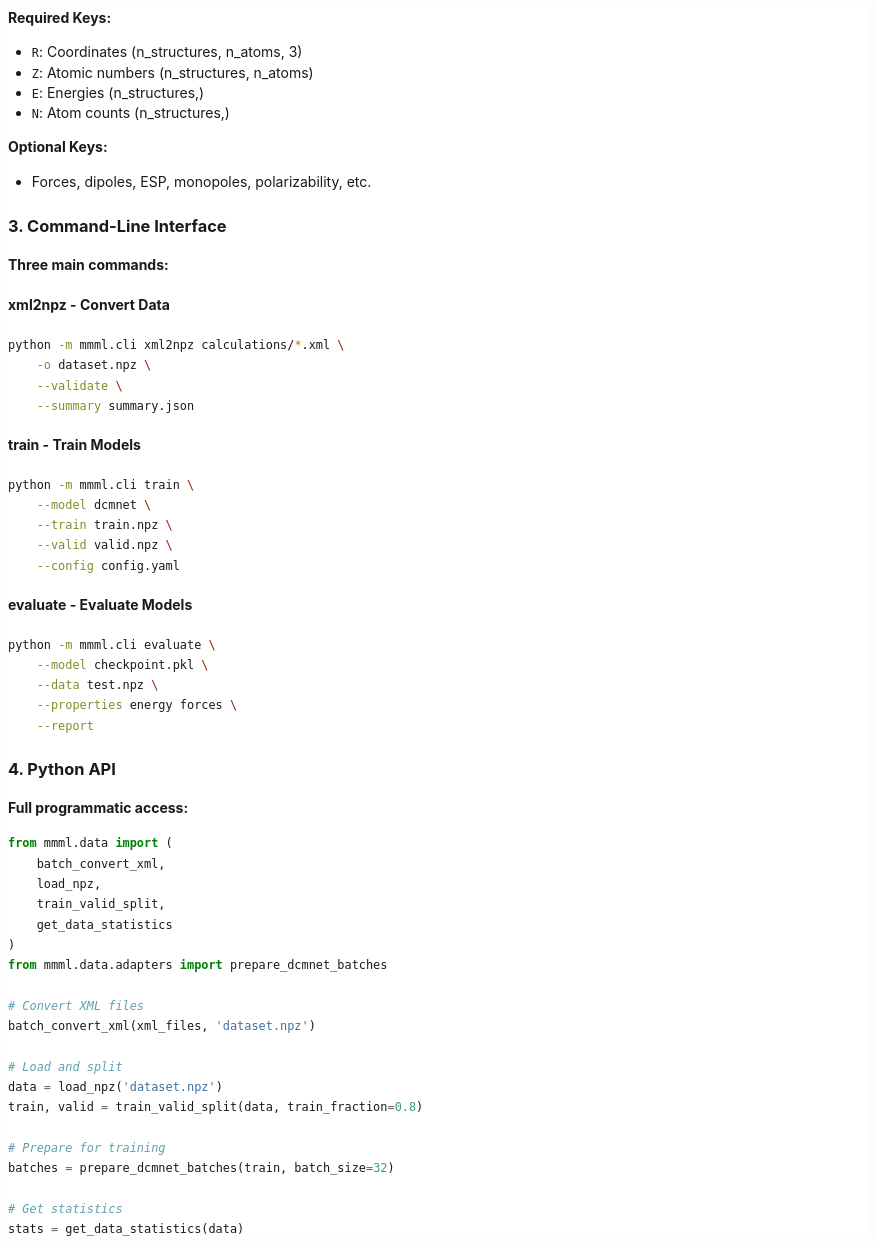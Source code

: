 **Required Keys:**
- `R`: Coordinates (n_structures, n_atoms, 3)
- `Z`: Atomic numbers (n_structures, n_atoms)
- `E`: Energies (n_structures,)
- `N`: Atom counts (n_structures,)

**Optional Keys:**
- Forces, dipoles, ESP, monopoles, polarizability, etc.

### 3. Command-Line Interface

**Three main commands:**

#### xml2npz - Convert Data
```bash
python -m mmml.cli xml2npz calculations/*.xml \
    -o dataset.npz \
    --validate \
    --summary summary.json
```

#### train - Train Models
```bash
python -m mmml.cli train \
    --model dcmnet \
    --train train.npz \
    --valid valid.npz \
    --config config.yaml
```

#### evaluate - Evaluate Models
```bash
python -m mmml.cli evaluate \
    --model checkpoint.pkl \
    --data test.npz \
    --properties energy forces \
    --report
```

### 4. Python API

**Full programmatic access:**

```python
from mmml.data import (
    batch_convert_xml,
    load_npz,
    train_valid_split,
    get_data_statistics
)
from mmml.data.adapters import prepare_dcmnet_batches

# Convert XML files
batch_convert_xml(xml_files, 'dataset.npz')

# Load and split
data = load_npz('dataset.npz')
train, valid = train_valid_split(data, train_fraction=0.8)

# Prepare for training
batches = prepare_dcmnet_batches(train, batch_size=32)

# Get statistics
stats = get_data_statistics(data)
```
